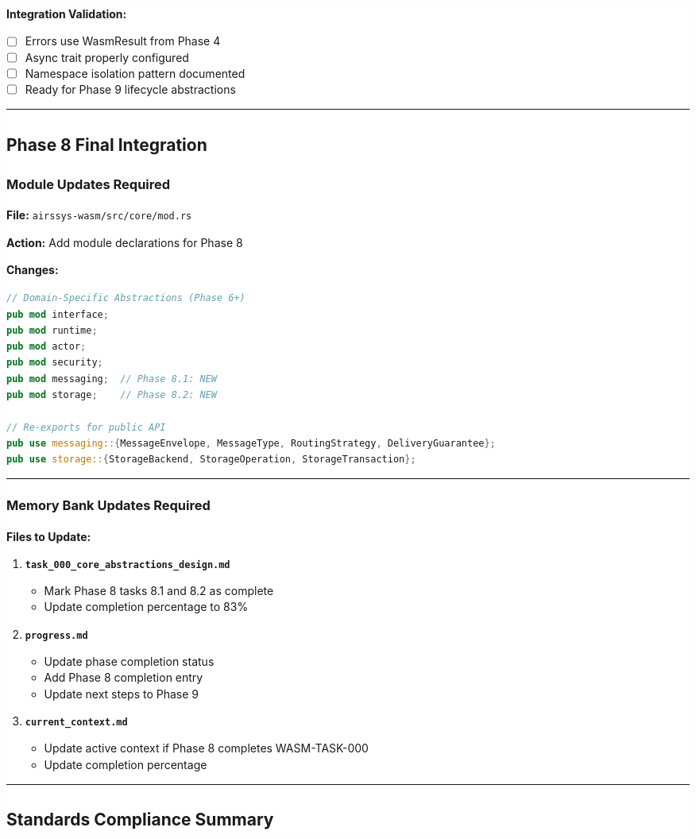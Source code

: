 **Integration Validation:**
- [ ] Errors use WasmResult from Phase 4
- [ ] Async trait properly configured
- [ ] Namespace isolation pattern documented
- [ ] Ready for Phase 9 lifecycle abstractions

---

## Phase 8 Final Integration

### Module Updates Required

**File:** `airssys-wasm/src/core/mod.rs`

**Action:** Add module declarations for Phase 8

**Changes:**
```rust
// Domain-Specific Abstractions (Phase 6+)
pub mod interface;
pub mod runtime;
pub mod actor;
pub mod security;
pub mod messaging;  // Phase 8.1: NEW
pub mod storage;    // Phase 8.2: NEW

// Re-exports for public API
pub use messaging::{MessageEnvelope, MessageType, RoutingStrategy, DeliveryGuarantee};
pub use storage::{StorageBackend, StorageOperation, StorageTransaction};
```

---

### Memory Bank Updates Required

**Files to Update:**

1. **`task_000_core_abstractions_design.md`**
   - Mark Phase 8 tasks 8.1 and 8.2 as complete
   - Update completion percentage to 83%

2. **`progress.md`**
   - Update phase completion status
   - Add Phase 8 completion entry
   - Update next steps to Phase 9

3. **`current_context.md`**
   - Update active context if Phase 8 completes WASM-TASK-000
   - Update completion percentage

---

## Standards Compliance Summary

